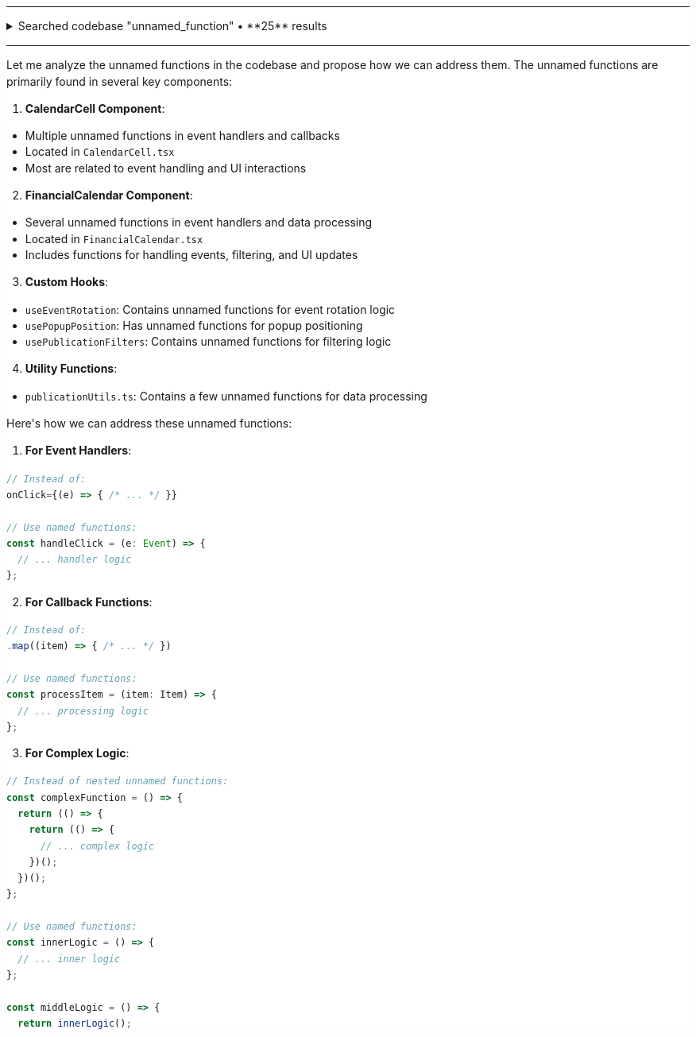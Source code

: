 
---

<details><summary>Searched codebase "unnamed_function" • **25** results</summary></details>

---

Let me analyze the unnamed functions in the codebase and propose how we can address them. The unnamed functions are primarily found in several key components:

1. **CalendarCell Component**:
- Multiple unnamed functions in event handlers and callbacks
- Located in `CalendarCell.tsx`
- Most are related to event handling and UI interactions

2. **FinancialCalendar Component**:
- Several unnamed functions in event handlers and data processing
- Located in `FinancialCalendar.tsx`
- Includes functions for handling events, filtering, and UI updates

3. **Custom Hooks**:
- `useEventRotation`: Contains unnamed functions for event rotation logic
- `usePopupPosition`: Has unnamed functions for popup positioning
- `usePublicationFilters`: Contains unnamed functions for filtering logic

4. **Utility Functions**:
- `publicationUtils.ts`: Contains a few unnamed functions for data processing

Here's how we can address these unnamed functions:

1. **For Event Handlers**:
```typescript
// Instead of:
onClick={(e) => { /* ... */ }}

// Use named functions:
const handleClick = (e: Event) => {
  // ... handler logic
};
```

2. **For Callback Functions**:
```typescript
// Instead of:
.map((item) => { /* ... */ })

// Use named functions:
const processItem = (item: Item) => {
  // ... processing logic
};
```

3. **For Complex Logic**:
```typescript
// Instead of nested unnamed functions:
const complexFunction = () => {
  return (() => {
    return (() => {
      // ... complex logic
    })();
  })();
};

// Use named functions:
const innerLogic = () => {
  // ... inner logic
};

const middleLogic = () => {
  return innerLogic();
```